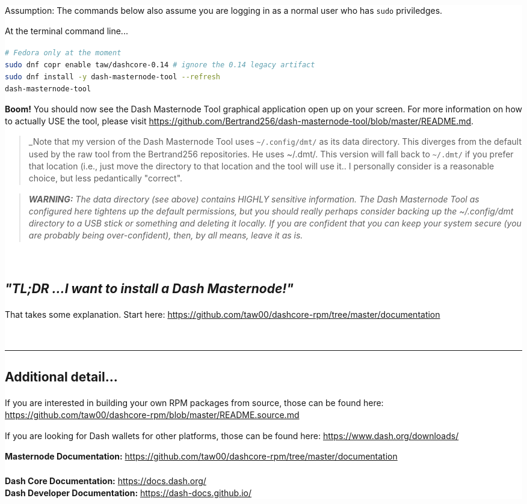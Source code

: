 Assumption: The commands below also assume you are logging in as a normal user
who has `sudo` priviledges.

At the terminal command line...



```bash
# Fedora only at the moment
sudo dnf copr enable taw/dashcore-0.14 # ignore the 0.14 legacy artifact
sudo dnf install -y dash-masternode-tool --refresh
dash-masternode-tool
```

**Boom!** You should now see the Dash Masternode Tool graphical application
open up on your screen. For more information on how to actually USE the tool,
please visit
<https://github.com/Bertrand256/dash-masternode-tool/blob/master/README.md>.

> _Note that my version of the Dash Masternode Tool uses `~/.config/dmt/` as
  its data directory. This diverges from the default used by the raw tool from
  the Bertrand256 repositories. He uses ~/.dmt/. This version will fall back to
  `~/.dmt/` if you prefer that location (i.e., just move the directory to that
  location and the tool will use it.. I personally consider is a reasonable
  choice, but less pedantically "correct".

> _**WARNING:** The data directory (see above) contains HIGHLY sensitive
  information. The Dash Masternode Tool as configured here tightens up the
  default permissions, but you should really perhaps consider backing up the
  ~/.config/dmt directory to a USB stick or something and deleting it locally.
  If you are confident that you can keep your system secure (you are probably
  being over-confident), then, by all means, leave it as is._

&nbsp;

## *"TL;DR ...I want to install a Dash Masternode!"*

That takes some explanation. Start here:
<https://github.com/taw00/dashcore-rpm/tree/master/documentation>

&nbsp;

---

## Additional detail...

If you are interested in building your own RPM packages from source, those can
be found here: <https://github.com/taw00/dashcore-rpm/blob/master/README.source.md>

If you are looking for Dash wallets for other platforms, those can be found here:
<https://www.dash.org/downloads/>

**Masternode Documentation:** <https://github.com/taw00/dashcore-rpm/tree/master/documentation><br />   
**Dash Core Documentation:** <https://docs.dash.org/><br />
**Dash Developer Documentation:** <https://dash-docs.github.io/>
